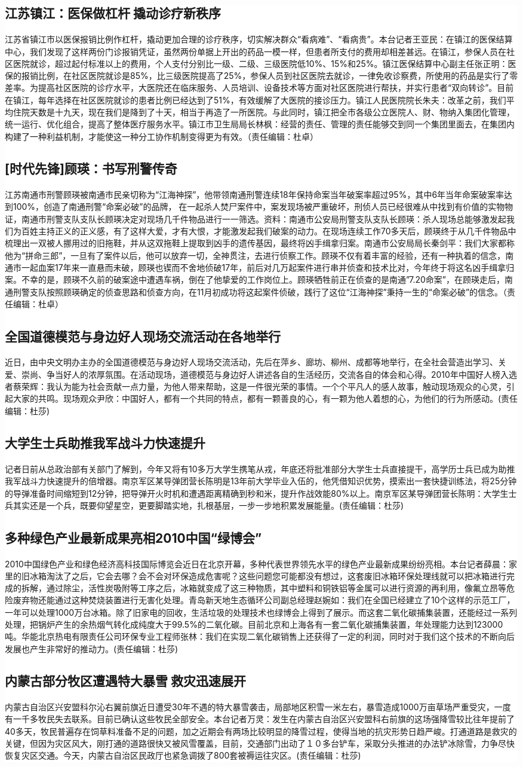 
## 江苏镇江：医保做杠杆 撬动诊疗新秩序


江苏省镇江市以医保报销比例作杠杆，撬动更加合理的诊疗秩序，切实解决群众“看病难”、“看病贵”。本台记者王亚民：在镇江的医保结算中心，我们发现了这样两份门诊报销凭证，虽然两份单据上开出的药品一模一样，但患者所支付的费用却相差甚远。在镇江，参保人员在社区医院就诊，超过起付标准以上的费用，个人支付分别比一级、二级、三级医院低10%、15%和25%。镇江医保结算中心副主任张正明：医保的报销比例，在社区医院就诊是85%，比三级医院提高了25%，参保人员到社区医院去就诊，一律免收诊察费，所使用的药品是实行了零差率。为提高社区医院的诊疗水平，大医院还在临床服务、人员培训、设备技术等方面对社区医院进行帮扶，并实行患者“双向转诊”。目前在镇江，每年选择在社区医院就诊的患者比例已经达到了51%，有效缓解了大医院的接诊压力。镇江人民医院院长朱夫：改革之前，我们平均住院天数是十九天，现在我们是降到了十天，相当于再造了一所医院。与此同时，镇江把全市各级公立医院人、财、物纳入集团化管理，统一运行、优化组合，提高了整体医疗服务水平。镇江市卫生局局长林枫：经营的责任、管理的责任能够交到同一个集团里面去，在集团内构建了一种利益机制，才能使这一种分工协作机制变得更为有效。（责任编辑：杜卓）


## [时代先锋]顾瑛：书写刑警传奇


江苏南通市刑警顾瑛被南通市民亲切称为“江海神探”，他带领南通刑警连续18年保持命案当年破案率超过95%，其中6年当年命案破案率达到100%，创造了南通刑警“命案必破”的品牌， 在一起杀人焚尸案件中，案发现场被严重破坏，刑侦人员已经很难从中找到有价值的实物物证，南通市刑警支队支队长顾瑛决定对现场几千件物品进行一一筛选。资料：南通市公安局刑警支队支队长顾瑛：杀人现场总能够激发起我们为百姓主持正义的正义感，有了这样大爱，才有大恨，才能激发起我们破案的动力。在现场连续工作70多天后，顾瑛终于从几千件物品中梳理出一双被人挪用过的旧拖鞋，并从这双拖鞋上提取到凶手的遗传基因，最终将凶手缉拿归案。南通市公安局局长秦剑平：我们大家都称他为“拼命三郎”，一旦有了案件以后，他可以放弃一切，全神贯注，去进行侦察工作。顾瑛不仅有着丰富的经验，还有一种执着的信念，南通市一起血案17年来一直悬而未破，顾瑛也锲而不舍地侦破17年，前后对几万起案件进行串并侦查和技术比对，今年终于将这名凶手缉拿归案。不幸的是，顾瑛不久前的破案途中遭遇车祸，倒在了他挚爱的工作岗位上。顾瑛牺牲前正在侦查的是南通”7.20命案”，在顾瑛走后，南通刑警支队按照顾瑛确定的侦查思路和侦查方向，在11月初成功将这起案件侦破，践行了这位“江海神探”秉持一生的“命案必破”的信念。（责任编辑：杜卓）


## 全国道德模范与身边好人现场交流活动在各地举行


近日，由中央文明办主办的全国道德模范与身边好人现场交流活动，先后在萍乡、廊坊、柳州、成都等地举行，在全社会营造出学习、关爱、崇尚、争当好人的浓厚氛围。在活动现场，道德模范与身边好人讲述各自的生活经历，交流各自的体会和心得。2010年中国好人榜入选者蔡荣辉：我认为能为社会贡献一点力量，为他人带来帮助，这是一件很光荣的事情。一个个平凡人的感人故事，触动现场观众的心灵，引起大家的共鸣。现场观众尹欣：中国好人，都有一个共同的特点，都有一颗善良的心，有一颗为他人着想的心，为他们的行为所感动。(责任编辑：杜莎)


## 大学生士兵助推我军战斗力快速提升


记者日前从总政治部有关部门了解到，今年又将有10多万大学生携笔从戎，年底还将批准部分大学生士兵直接提干，高学历士兵已成为助推我军战斗力快速提升的倍增器。南京军区某导弹团营长陈明是13年前大学毕业入伍的，他凭借知识优势，摸索出一套快捷训练法，将25分钟的导弹准备时间缩短到12分钟，把导弹开火时机和遭遇距离精确到秒和米，提升作战效能80%以上。南京军区某导弹团营长陈明：大学生士兵其实还是一个兵，既要仰望星空，更要脚踏实地，扎根基层，一步一步地积累发展能量。(责任编辑：杜莎)


## 多种绿色产业最新成果亮相2010中国“绿博会”


2010中国绿色产业和绿色经济高科技国际博览会近日在北京开幕，多种代表世界领先水平的绿色产业最新成果纷纷亮相。本台记者薛晨：家里的旧冰箱淘汰了之后，它会去哪？会不会对环保造成危害呢？这些问题您可能都没有想过，这套废旧冰箱环保处理线就可以把冰箱进行完成的拆解，通过除尘，活性炭吸附等工序之后，冰箱就变成了这三种物质，其中塑料和铜铁铝等金属可以进行资源的再利用，像氟立昂等危险废弃物还能通过这种焚烧装置进行无害化处理。青岛新天地生态循环公司副总经理赵婉如：我们在全国已经建立了10个这样的示范工厂，一年可以处理1000万台冰箱。除了旧家电的回收，生活垃圾的处理技术也绿博会上得到了展示。而这套二氧化碳捕集装置，还能经过一系列处理，把锅炉产生的余热烟气转化成纯度大于99.5%的二氧化碳。目前北京和上海各有一套二氧化碳捕集装置，年处理能力达到123000吨。华能北京热电有限责任公司环保专业工程师张林：我们在实现二氧化碳销售上还获得了一定的利润，同时对于我们这个技术的不断向后发展也产生非常好的推动力。(责任编辑：杜莎)


## 内蒙古部分牧区遭遇特大暴雪 救灾迅速展开


内蒙古自治区兴安盟科尔沁右翼前旗近日遭受30年不遇的特大暴雪袭击，局部地区积雪一米左右，暴雪造成1000万亩草场严重受灾，一度有一千多牧民失去联系。目前已确认这些牧民全部安全。本台记者万灵：发生在内蒙古自治区兴安盟科右前旗的这场强降雪较比往年提前了40多天，牧民普遍存在饲草料准备不足的问题，加之近期会有两场比较明显的降雪过程，使得当地的抗灾形势日趋严峻。打通道路是救灾的关键，但因为灾区风大，刚打通的道路很快又被风雪覆盖，目前，交通部门出动了１０多台铲车，采取分头推进的办法铲冰除雪，力争尽快恢复灾区交通。今天，内蒙古自治区民政厅也紧急调拨了800套被褥运往灾区。(责任编辑：杜莎)
